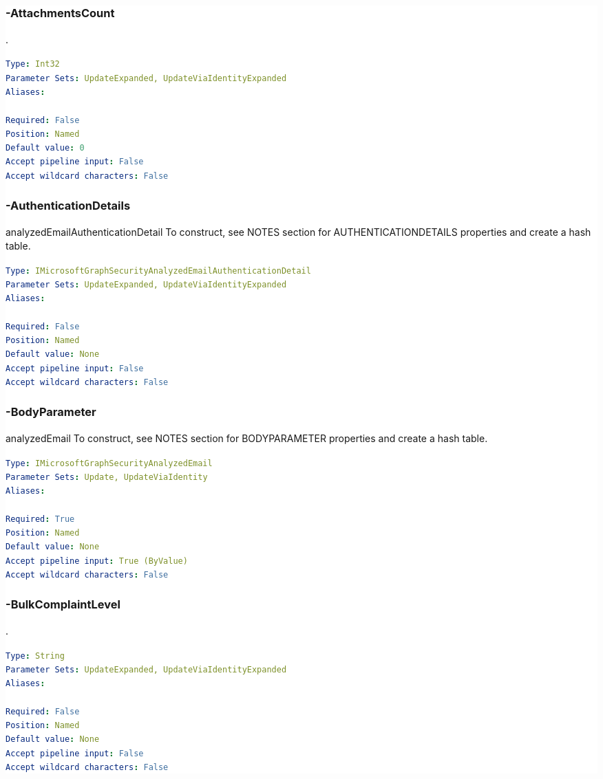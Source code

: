 ### -AttachmentsCount
.

```yaml
Type: Int32
Parameter Sets: UpdateExpanded, UpdateViaIdentityExpanded
Aliases:

Required: False
Position: Named
Default value: 0
Accept pipeline input: False
Accept wildcard characters: False
```

### -AuthenticationDetails
analyzedEmailAuthenticationDetail
To construct, see NOTES section for AUTHENTICATIONDETAILS properties and create a hash table.

```yaml
Type: IMicrosoftGraphSecurityAnalyzedEmailAuthenticationDetail
Parameter Sets: UpdateExpanded, UpdateViaIdentityExpanded
Aliases:

Required: False
Position: Named
Default value: None
Accept pipeline input: False
Accept wildcard characters: False
```

### -BodyParameter
analyzedEmail
To construct, see NOTES section for BODYPARAMETER properties and create a hash table.

```yaml
Type: IMicrosoftGraphSecurityAnalyzedEmail
Parameter Sets: Update, UpdateViaIdentity
Aliases:

Required: True
Position: Named
Default value: None
Accept pipeline input: True (ByValue)
Accept wildcard characters: False
```

### -BulkComplaintLevel
.

```yaml
Type: String
Parameter Sets: UpdateExpanded, UpdateViaIdentityExpanded
Aliases:

Required: False
Position: Named
Default value: None
Accept pipeline input: False
Accept wildcard characters: False
```
